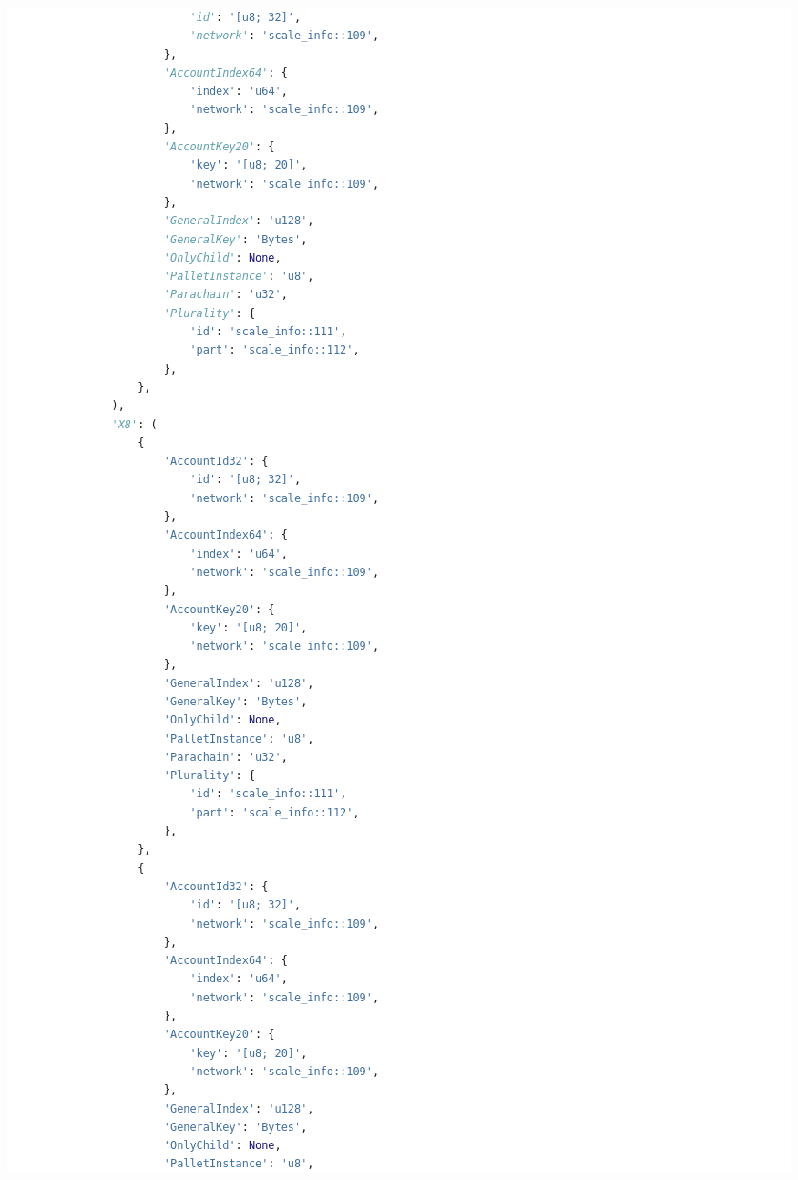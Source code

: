 ```python
                            'id': '[u8; 32]',
                            'network': 'scale_info::109',
                        },
                        'AccountIndex64': {
                            'index': 'u64',
                            'network': 'scale_info::109',
                        },
                        'AccountKey20': {
                            'key': '[u8; 20]',
                            'network': 'scale_info::109',
                        },
                        'GeneralIndex': 'u128',
                        'GeneralKey': 'Bytes',
                        'OnlyChild': None,
                        'PalletInstance': 'u8',
                        'Parachain': 'u32',
                        'Plurality': {
                            'id': 'scale_info::111',
                            'part': 'scale_info::112',
                        },
                    },
                ),
                'X8': (
                    {
                        'AccountId32': {
                            'id': '[u8; 32]',
                            'network': 'scale_info::109',
                        },
                        'AccountIndex64': {
                            'index': 'u64',
                            'network': 'scale_info::109',
                        },
                        'AccountKey20': {
                            'key': '[u8; 20]',
                            'network': 'scale_info::109',
                        },
                        'GeneralIndex': 'u128',
                        'GeneralKey': 'Bytes',
                        'OnlyChild': None,
                        'PalletInstance': 'u8',
                        'Parachain': 'u32',
                        'Plurality': {
                            'id': 'scale_info::111',
                            'part': 'scale_info::112',
                        },
                    },
                    {
                        'AccountId32': {
                            'id': '[u8; 32]',
                            'network': 'scale_info::109',
                        },
                        'AccountIndex64': {
                            'index': 'u64',
                            'network': 'scale_info::109',
                        },
                        'AccountKey20': {
                            'key': '[u8; 20]',
                            'network': 'scale_info::109',
                        },
                        'GeneralIndex': 'u128',
                        'GeneralKey': 'Bytes',
                        'OnlyChild': None,
                        'PalletInstance': 'u8',
```
